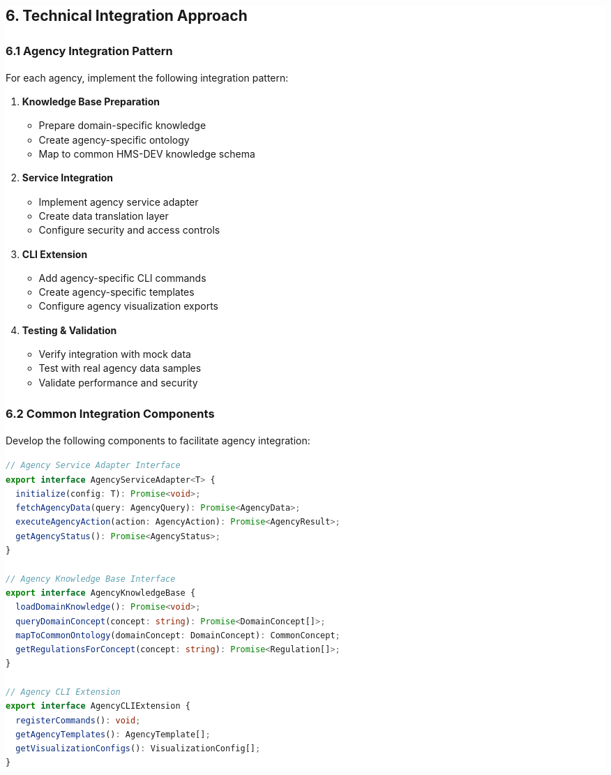 ## 6. Technical Integration Approach

### 6.1 Agency Integration Pattern

For each agency, implement the following integration pattern:

1. **Knowledge Base Preparation**
   - Prepare domain-specific knowledge
   - Create agency-specific ontology
   - Map to common HMS-DEV knowledge schema

2. **Service Integration**
   - Implement agency service adapter
   - Create data translation layer
   - Configure security and access controls

3. **CLI Extension**
   - Add agency-specific CLI commands
   - Create agency-specific templates
   - Configure agency visualization exports

4. **Testing & Validation**
   - Verify integration with mock data
   - Test with real agency data samples
   - Validate performance and security

### 6.2 Common Integration Components

Develop the following components to facilitate agency integration:

```typescript
// Agency Service Adapter Interface
export interface AgencyServiceAdapter<T> {
  initialize(config: T): Promise<void>;
  fetchAgencyData(query: AgencyQuery): Promise<AgencyData>;
  executeAgencyAction(action: AgencyAction): Promise<AgencyResult>;
  getAgencyStatus(): Promise<AgencyStatus>;
}

// Agency Knowledge Base Interface
export interface AgencyKnowledgeBase {
  loadDomainKnowledge(): Promise<void>;
  queryDomainConcept(concept: string): Promise<DomainConcept[]>;
  mapToCommonOntology(domainConcept: DomainConcept): CommonConcept;
  getRegulationsForConcept(concept: string): Promise<Regulation[]>;
}

// Agency CLI Extension
export interface AgencyCLIExtension {
  registerCommands(): void;
  getAgencyTemplates(): AgencyTemplate[];
  getVisualizationConfigs(): VisualizationConfig[];
}
```
